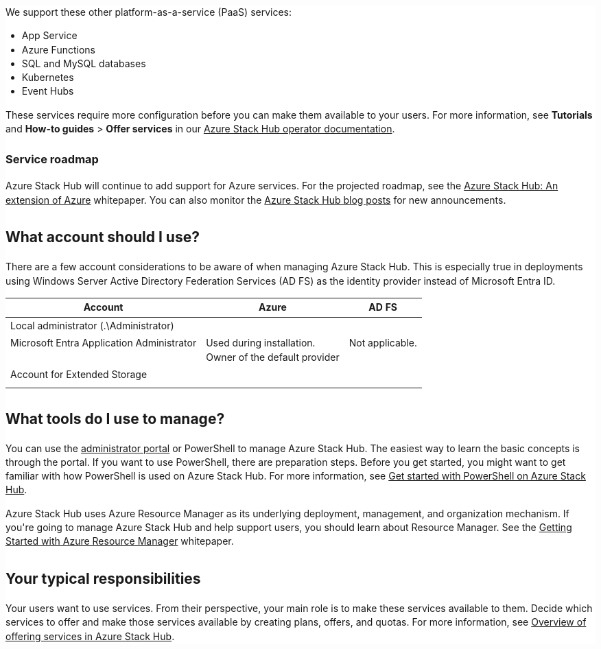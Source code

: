 We support these other platform-as-a-service (PaaS) services:

- App Service
- Azure Functions
- SQL and MySQL databases
- Kubernetes
- Event Hubs

These services require more configuration before you can make them available to your users. For more information, see **Tutorials** and **How-to guides** > **Offer services** in our [Azure Stack Hub operator documentation](../../operator/index.yml).

### Service roadmap

Azure Stack Hub will continue to add support for Azure services. For the projected roadmap, see the [Azure Stack Hub: An extension of Azure](https://azure.microsoft.com/resources/videos/azure-friday-azure-stack-an-extension-of-azure/) whitepaper. You can also monitor the [Azure Stack Hub blog posts](https://techcommunity.microsoft.com/category/azure/blog/azurestackblog) for new announcements.

## What account should I use?

There are a few account considerations to be aware of when managing Azure Stack Hub. This is especially true in deployments using Windows Server Active Directory Federation Services (AD FS) as the identity provider instead of Microsoft Entra ID.

| **Account** | **Azure** | **AD FS** |
|---|---|---|
| Local administrator (.\Administrator) |   |
| Microsoft Entra Application Administrator | Used during installation. <br> Owner of the default provider | Not applicable. |
| Account for Extended Storage|   |   |
||

## What tools do I use to manage?

You can use the [administrator portal](../../operator/azure-stack-manage-portals.md) or PowerShell to manage Azure Stack Hub. The easiest way to learn the basic concepts is through the portal. If you want to use PowerShell, there are preparation steps. Before you get started, you might want to get familiar with how PowerShell is used on Azure Stack Hub. For more information, see [Get started with PowerShell on Azure Stack Hub](../../user/azure-stack-powershell-overview.md).

Azure Stack Hub uses Azure Resource Manager as its underlying deployment, management, and organization mechanism. If you're going to manage Azure Stack Hub and help support users, you should learn about Resource Manager. See the [Getting Started with Azure Resource Manager](https://download.microsoft.com/download/E/A/4/EA4017B5-F2ED-449A-897E-BD92E42479CE/Getting_Started_With_Azure_Resource_Manager_white_paper_EN_US.pdf) whitepaper.

## Your typical responsibilities

Your users want to use services. From their perspective, your main role is to make these services available to them. Decide which services to offer and make those services available by creating plans, offers, and quotas. For more information, see [Overview of offering services in Azure Stack Hub](../../operator/service-plan-offer-subscription-overview.md).
